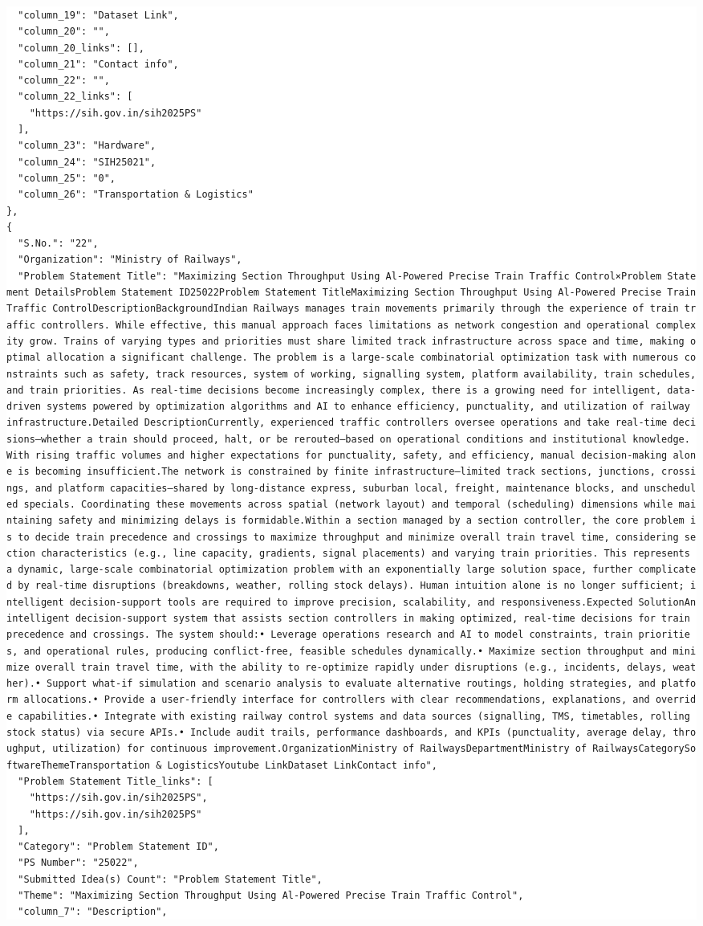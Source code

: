       "column_19": "Dataset Link",
      "column_20": "",
      "column_20_links": [],
      "column_21": "Contact info",
      "column_22": "",
      "column_22_links": [
        "https://sih.gov.in/sih2025PS"
      ],
      "column_23": "Hardware",
      "column_24": "SIH25021",
      "column_25": "0",
      "column_26": "Transportation & Logistics"
    },
    {
      "S.No.": "22",
      "Organization": "Ministry of Railways",
      "Problem Statement Title": "Maximizing Section Throughput Using Al-Powered Precise Train Traffic Control×Problem Statement DetailsProblem Statement ID25022Problem Statement TitleMaximizing Section Throughput Using Al-Powered Precise Train Traffic ControlDescriptionBackgroundIndian Railways manages train movements primarily through the experience of train traffic controllers. While effective, this manual approach faces limitations as network congestion and operational complexity grow. Trains of varying types and priorities must share limited track infrastructure across space and time, making optimal allocation a significant challenge. The problem is a large-scale combinatorial optimization task with numerous constraints such as safety, track resources, system of working, signalling system, platform availability, train schedules, and train priorities. As real-time decisions become increasingly complex, there is a growing need for intelligent, data-driven systems powered by optimization algorithms and AI to enhance efficiency, punctuality, and utilization of railway infrastructure.Detailed DescriptionCurrently, experienced traffic controllers oversee operations and take real-time decisions—whether a train should proceed, halt, or be rerouted—based on operational conditions and institutional knowledge. With rising traffic volumes and higher expectations for punctuality, safety, and efficiency, manual decision-making alone is becoming insufficient.The network is constrained by finite infrastructure—limited track sections, junctions, crossings, and platform capacities—shared by long-distance express, suburban local, freight, maintenance blocks, and unscheduled specials. Coordinating these movements across spatial (network layout) and temporal (scheduling) dimensions while maintaining safety and minimizing delays is formidable.Within a section managed by a section controller, the core problem is to decide train precedence and crossings to maximize throughput and minimize overall train travel time, considering section characteristics (e.g., line capacity, gradients, signal placements) and varying train priorities. This represents a dynamic, large-scale combinatorial optimization problem with an exponentially large solution space, further complicated by real-time disruptions (breakdowns, weather, rolling stock delays). Human intuition alone is no longer sufficient; intelligent decision-support tools are required to improve precision, scalability, and responsiveness.Expected SolutionAn intelligent decision-support system that assists section controllers in making optimized, real-time decisions for train precedence and crossings. The system should:• Leverage operations research and AI to model constraints, train priorities, and operational rules, producing conflict-free, feasible schedules dynamically.• Maximize section throughput and minimize overall train travel time, with the ability to re-optimize rapidly under disruptions (e.g., incidents, delays, weather).• Support what-if simulation and scenario analysis to evaluate alternative routings, holding strategies, and platform allocations.• Provide a user-friendly interface for controllers with clear recommendations, explanations, and override capabilities.• Integrate with existing railway control systems and data sources (signalling, TMS, timetables, rolling stock status) via secure APIs.• Include audit trails, performance dashboards, and KPIs (punctuality, average delay, throughput, utilization) for continuous improvement.OrganizationMinistry of RailwaysDepartmentMinistry of RailwaysCategorySoftwareThemeTransportation & LogisticsYoutube LinkDataset LinkContact info",
      "Problem Statement Title_links": [
        "https://sih.gov.in/sih2025PS",
        "https://sih.gov.in/sih2025PS"
      ],
      "Category": "Problem Statement ID",
      "PS Number": "25022",
      "Submitted Idea(s) Count": "Problem Statement Title",
      "Theme": "Maximizing Section Throughput Using Al-Powered Precise Train Traffic Control",
      "column_7": "Description",